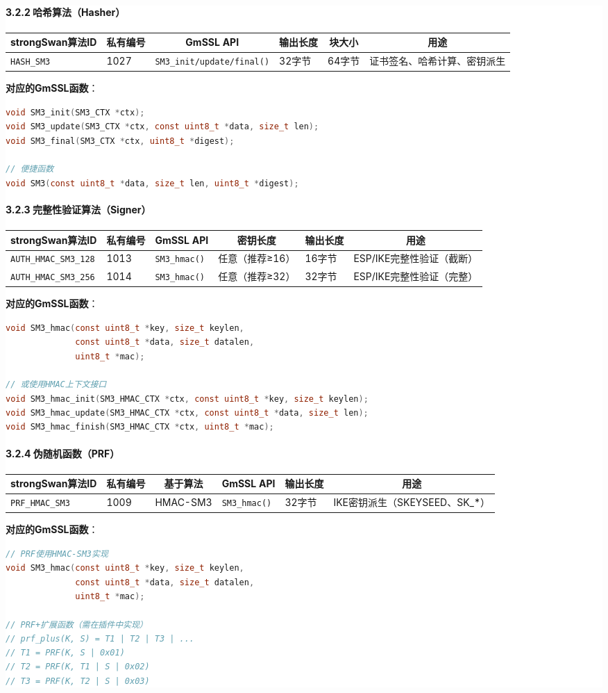 #### 3.2.2 哈希算法（Hasher）

| strongSwan算法ID | 私有编号 | GmSSL API | 输出长度 | 块大小 | 用途 |
|-----------------|---------|-----------|---------|--------|------|
| `HASH_SM3` | 1027 | `SM3_init/update/final()` | 32字节 | 64字节 | 证书签名、哈希计算、密钥派生 |

**对应的GmSSL函数**：
```c
void SM3_init(SM3_CTX *ctx);
void SM3_update(SM3_CTX *ctx, const uint8_t *data, size_t len);
void SM3_final(SM3_CTX *ctx, uint8_t *digest);

// 便捷函数
void SM3(const uint8_t *data, size_t len, uint8_t *digest);
```

#### 3.2.3 完整性验证算法（Signer）

| strongSwan算法ID | 私有编号 | GmSSL API | 密钥长度 | 输出长度 | 用途 |
|-----------------|---------|-----------|---------|---------|------|
| `AUTH_HMAC_SM3_128` | 1013 | `SM3_hmac()` | 任意（推荐≥16） | 16字节 | ESP/IKE完整性验证（截断） |
| `AUTH_HMAC_SM3_256` | 1014 | `SM3_hmac()` | 任意（推荐≥32） | 32字节 | ESP/IKE完整性验证（完整） |

**对应的GmSSL函数**：
```c
void SM3_hmac(const uint8_t *key, size_t keylen,
              const uint8_t *data, size_t datalen,
              uint8_t *mac);

// 或使用HMAC上下文接口
void SM3_hmac_init(SM3_HMAC_CTX *ctx, const uint8_t *key, size_t keylen);
void SM3_hmac_update(SM3_HMAC_CTX *ctx, const uint8_t *data, size_t len);
void SM3_hmac_finish(SM3_HMAC_CTX *ctx, uint8_t *mac);
```

#### 3.2.4 伪随机函数（PRF）

| strongSwan算法ID | 私有编号 | 基于算法 | GmSSL API | 输出长度 | 用途 |
|-----------------|---------|---------|-----------|---------|------|
| `PRF_HMAC_SM3` | 1009 | HMAC-SM3 | `SM3_hmac()` | 32字节 | IKE密钥派生（SKEYSEED、SK_*） |

**对应的GmSSL函数**：
```c
// PRF使用HMAC-SM3实现
void SM3_hmac(const uint8_t *key, size_t keylen,
              const uint8_t *data, size_t datalen,
              uint8_t *mac);

// PRF+扩展函数（需在插件中实现）
// prf_plus(K, S) = T1 | T2 | T3 | ...
// T1 = PRF(K, S | 0x01)
// T2 = PRF(K, T1 | S | 0x02)
// T3 = PRF(K, T2 | S | 0x03)
```
